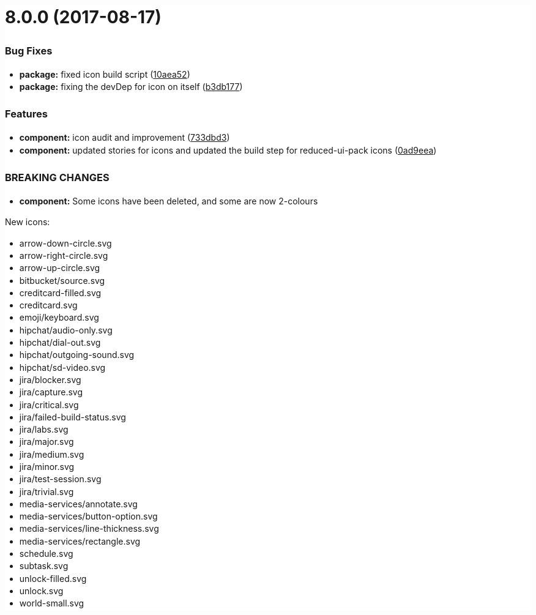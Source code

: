 

<a name="8.0.0"></a>
# 8.0.0 (2017-08-17)


### Bug Fixes

* **package:** fixed icon build script ([10aea52](https://bitbucket.org/atlassian/atlaskit/commits/10aea52))
* **package:** fixing the devDep for icon on itself ([b3db177](https://bitbucket.org/atlassian/atlaskit/commits/b3db177))


### Features

* **component:** icon audit and improvement ([733dbd3](https://bitbucket.org/atlassian/atlaskit/commits/733dbd3))
* **component:** updated stories for icons and updated the build step for reduced-ui-pack icons ([0ad9eea](https://bitbucket.org/atlassian/atlaskit/commits/0ad9eea))


### BREAKING CHANGES

* **component:** Some icons have been deleted, and some are now 2-colours

New icons:

* arrow-down-circle.svg
* arrow-right-circle.svg
* arrow-up-circle.svg
* bitbucket/source.svg
* creditcard-filled.svg
* creditcard.svg
* emoji/keyboard.svg
* hipchat/audio-only.svg
* hipchat/dial-out.svg
* hipchat/outgoing-sound.svg
* hipchat/sd-video.svg
* jira/blocker.svg
* jira/capture.svg
* jira/critical.svg
* jira/failed-build-status.svg
* jira/labs.svg
* jira/major.svg
* jira/medium.svg
* jira/minor.svg
* jira/test-session.svg
* jira/trivial.svg
* media-services/annotate.svg
* media-services/button-option.svg
* media-services/line-thickness.svg
* media-services/rectangle.svg
* schedule.svg
* subtask.svg
* unlock-filled.svg
* unlock.svg
* world-small.svg
